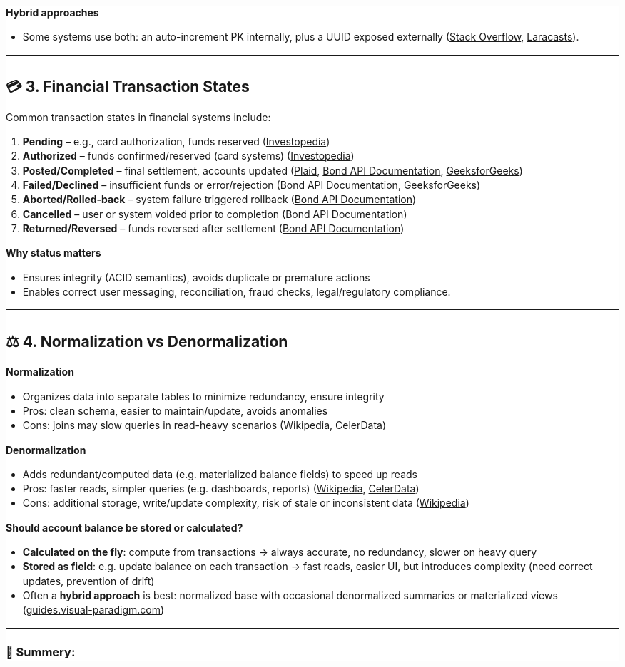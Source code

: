 **Hybrid approaches**

- Some systems use both: an auto-increment PK internally, plus a UUID exposed externally ([Stack Overflow][7], [Laracasts][8]).

---

## 💳 3. Financial Transaction States

Common transaction states in financial systems include:

1. **Pending** – e.g., card authorization, funds reserved ([Investopedia][9])
2. **Authorized** – funds confirmed/reserved (card systems) ([Investopedia][9])
3. **Posted/Completed** – final settlement, accounts updated ([Plaid][10], [Bond API Documentation][11], [GeeksforGeeks][12])
4. **Failed/Declined** – insufficient funds or error/rejection ([Bond API Documentation][11], [GeeksforGeeks][12])
5. **Aborted/Rolled‑back** – system failure triggered rollback ([Bond API Documentation][11])
6. **Cancelled** – user or system voided prior to completion ([Bond API Documentation][11])
7. **Returned/Reversed** – funds reversed after settlement ([Bond API Documentation][11])

**Why status matters**

- Ensures integrity (ACID semantics), avoids duplicate or premature actions
- Enables correct user messaging, reconciliation, fraud checks, legal/regulatory compliance.

---

## ⚖️ 4. Normalization vs Denormalization

**Normalization**

- Organizes data into separate tables to minimize redundancy, ensure integrity
- Pros: clean schema, easier to maintain/update, avoids anomalies
- Cons: joins may slow queries in read-heavy scenarios ([Wikipedia][13], [CelerData][14])

**Denormalization**

- Adds redundant/computed data (e.g. materialized balance fields) to speed up reads
- Pros: faster reads, simpler queries (e.g. dashboards, reports) ([Wikipedia][15], [CelerData][14])
- Cons: additional storage, write/update complexity, risk of stale or inconsistent data ([Wikipedia][15])

**Should account balance be stored or calculated?**

- **Calculated on the fly**: compute from transactions → always accurate, no redundancy, slower on heavy query
- **Stored as field**: e.g. update balance on each transaction → fast reads, easier UI, but introduces complexity (need correct updates, prevention of drift)
- Often a **hybrid approach** is best: normalized base with occasional denormalized summaries or materialized views ([guides.visual-paradigm.com][16])

---

### 📄 Summery:


[2]: https://riskledger.com/resources/floating-point-numbers?utm_source=chatgpt.com "What is a floating point number, and why do they suck - Risk Ledger"
[3]: https://www.reddit.com/r/dotnet/comments/1duba8r/fintech_experts_how_do_you_deal_with_numbers/?utm_source=chatgpt.com "FinTech Experts, how do you deal with numbers? : r/dotnet - Reddit"
[4]: https://en.wikipedia.org/wiki/Floating-point_error_mitigation?utm_source=chatgpt.com "Floating-point error mitigation"
[5]: https://mareks-082.medium.com/auto-increment-keys-vs-uuid-a74d81f7476a?utm_source=chatgpt.com "Auto increment keys vs. UUID. Tldr - Marek Sirkovský - Medium"
[6]: https://www.bytebase.com/blog/choose-primary-key-uuid-or-auto-increment/?utm_source=chatgpt.com "How to Choose between UUID and Auto Increment Integer / Serial ..."
[7]: https://stackoverflow.com/questions/15360245/when-using-uuids-should-i-also-use-auto-increment?utm_source=chatgpt.com "When using UUIDs, should I also use AUTO_INCREMENT?"
[8]: https://laracasts.com/discuss/channels/laravel/use-uuid-vs-auto-increment-id?utm_source=chatgpt.com "Use UUID vs Auto Increment ID - Laracasts"
[9]: https://www.investopedia.com/terms/a/authorized-transaction.asp-0?utm_source=chatgpt.com "Authorized Transaction"
[10]: https://plaid.com/docs/transactions/transactions-data/?utm_source=chatgpt.com "Transaction states | Plaid Docs"
[11]: https://docs.bond.tech/docs/transaction-states?utm_source=chatgpt.com "Transaction states - Introduction"
[12]: https://www.geeksforgeeks.org/dbms/transaction-states-in-dbms/?utm_source=chatgpt.com "Transaction States in DBMS - GeeksforGeeks"
[13]: https://en.wikipedia.org/wiki/Transaction_processing?utm_source=chatgpt.com "Transaction processing"
[14]: https://celerdata.com/glossary/normalization-vs-denormalization-the-trade-offs-you-need-to-know?utm_source=chatgpt.com "Normalization vs Denormalization: The Trade-offs You Need to Know"
[15]: https://en.wikipedia.org/wiki/Denormalization?utm_source=chatgpt.com "Denormalization"
[16]: https://guides.visual-paradigm.com/balancing-data-integrity-and-performance-normalization-vs-denormalization-in-database-design/?utm_source=chatgpt.com "Normalization vs. Denormalization in Database Design"